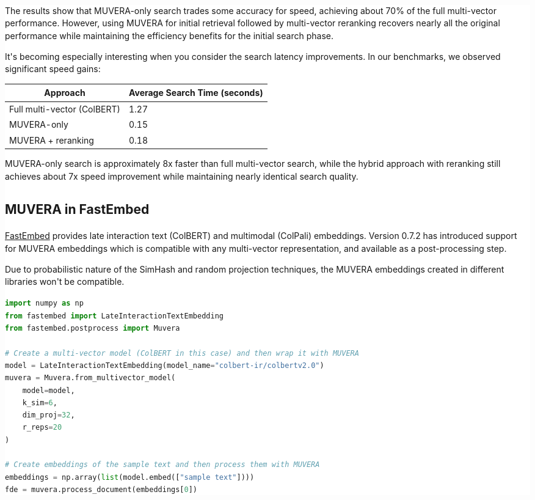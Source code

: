 The results show that MUVERA-only search trades some accuracy for speed, achieving about 70% of the full multi-vector 
performance. However, using MUVERA for initial retrieval followed by multi-vector reranking recovers nearly all the 
original performance while maintaining the efficiency benefits for the initial search phase.

It's becoming especially interesting when you consider the search latency improvements. In our benchmarks, we observed 
significant speed gains:

| Approach                    | Average Search Time (seconds) |
|-----------------------------|-------------------------------|
| Full multi-vector (ColBERT) | 1.27                          |
| MUVERA-only                 | 0.15                          |
| MUVERA + reranking          | 0.18                          |

MUVERA-only search is approximately 8x faster than full multi-vector search, while the hybrid approach with reranking 
still achieves about 7x speed improvement while maintaining nearly identical search quality. 

## MUVERA in FastEmbed

[FastEmbed](/documentation/fastembed/) provides late interaction text (ColBERT) and multimodal (ColPali) embeddings. 
Version 0.7.2 has introduced support for MUVERA embeddings which is compatible with any multi-vector representation,
and available as a post-processing step.

<aside role="status">
Due to probabilistic nature of the SimHash and random projection techniques, the MUVERA embeddings created in different
libraries won't be compatible. 
</aside>

```python
import numpy as np
from fastembed import LateInteractionTextEmbedding
from fastembed.postprocess import Muvera

# Create a multi-vector model (ColBERT in this case) and then wrap it with MUVERA
model = LateInteractionTextEmbedding(model_name="colbert-ir/colbertv2.0")
muvera = Muvera.from_multivector_model(
    model=model,
    k_sim=6,
    dim_proj=32,
    r_reps=20
)

# Create embeddings of the sample text and then process them with MUVERA
embeddings = np.array(list(model.embed(["sample text"])))
fde = muvera.process_document(embeddings[0])
```
